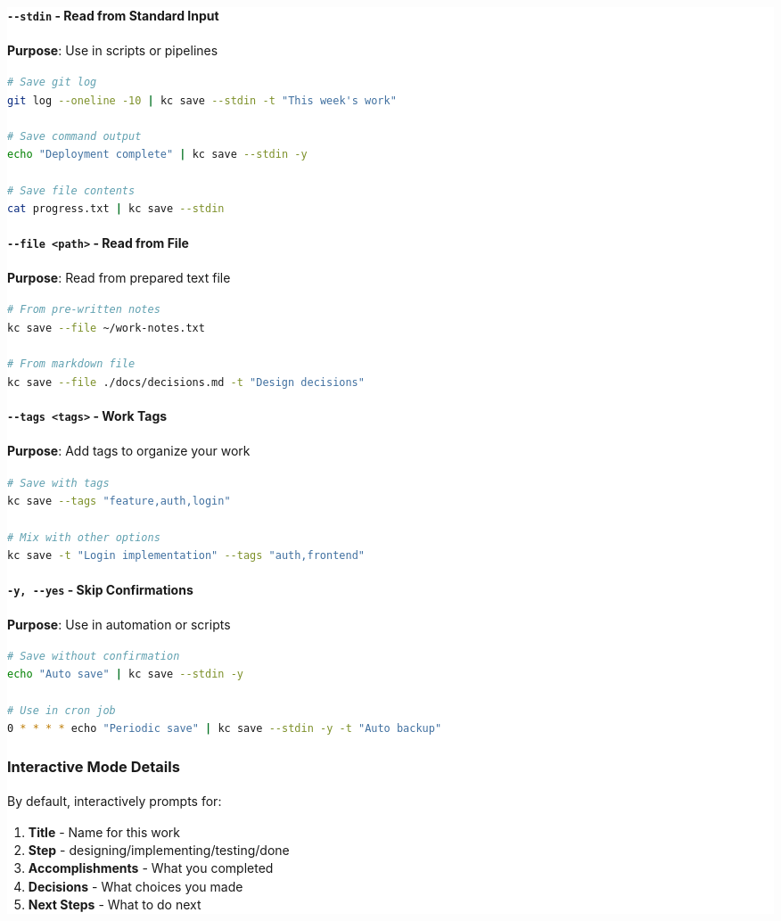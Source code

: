#### `--stdin` - Read from Standard Input

**Purpose**: Use in scripts or pipelines

```bash
# Save git log
git log --oneline -10 | kc save --stdin -t "This week's work"

# Save command output
echo "Deployment complete" | kc save --stdin -y

# Save file contents
cat progress.txt | kc save --stdin
```

#### `--file <path>` - Read from File

**Purpose**: Read from prepared text file

```bash
# From pre-written notes
kc save --file ~/work-notes.txt

# From markdown file
kc save --file ./docs/decisions.md -t "Design decisions"
```

#### `--tags <tags>` - Work Tags

**Purpose**: Add tags to organize your work

```bash
# Save with tags
kc save --tags "feature,auth,login"

# Mix with other options
kc save -t "Login implementation" --tags "auth,frontend"
```

#### `-y, --yes` - Skip Confirmations

**Purpose**: Use in automation or scripts

```bash
# Save without confirmation
echo "Auto save" | kc save --stdin -y

# Use in cron job
0 * * * * echo "Periodic save" | kc save --stdin -y -t "Auto backup"
```

### Interactive Mode Details

By default, interactively prompts for:

1. **Title** - Name for this work
2. **Step** - designing/implementing/testing/done
3. **Accomplishments** - What you completed
4. **Decisions** - What choices you made
5. **Next Steps** - What to do next
